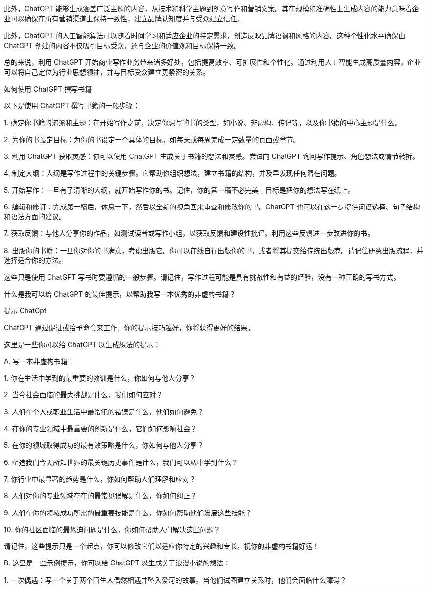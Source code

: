 此外，ChatGPT 能够生成涵盖广泛主题的内容，从技术和科学主题到创意写作和营销文案。其在规模和准确性上生成内容的能力意味着企业可以确保在所有营销渠道上保持一致性，建立品牌认知度并与受众建立信任。

此外，ChatGPT 的人工智能算法可以随着时间学习和适应企业的特定需求，创造反映品牌语调和风格的内容。这种个性化水平确保由 ChatGPT 创建的内容不仅吸引目标受众，还与企业的价值观和目标保持一致。

总的来说，利用 ChatGPT 开始商业写作业务带来诸多好处，包括提高效率、可扩展性和个性化。通过利用人工智能生成高质量内容，企业可以将自己定位为行业思想领袖，并与目标受众建立更紧密的关系。

如何使用 ChatGPT 撰写书籍

以下是使用 ChatGPT 撰写书籍的一般步骤：

1\. 确定你书籍的流派和主题：在开始写作之前，决定你想写的书的类型，如小说、非虚构、传记等，以及你书籍的中心主题是什么。

2\. 为你的书设定目标：为你的书设定一个具体的目标，如每天或每周完成一定数量的页面或章节。

3\. 利用 ChatGPT 获取灵感：你可以使用 ChatGPT 生成关于书籍的想法和灵感。尝试向 ChatGPT 询问写作提示、角色想法或情节转折。

4\. 制定大纲：大纲是写作过程中的关键步骤。它帮助你组织想法，建立书籍的结构，并及早发现任何潜在问题。

5\. 开始写作：一旦有了清晰的大纲，就开始写作你的书。记住，你的第一稿不必完美；目标是把你的想法写在纸上。

6\. 编辑和修订：完成第一稿后，休息一下，然后以全新的视角回来审查和修改你的书。ChatGPT 也可以在这一步提供词语选择、句子结构和语法方面的建议。

7\. 获取反馈：与他人分享你的作品，如测试读者或写作小组，以获取反馈和建设性批评。利用这些反馈进一步改进你的书。

8\. 出版你的书籍：一旦你对你的书满意，考虑出版它。你可以在线自行出版你的书，或者将其提交给传统出版商。请记住研究出版流程，并选择适合你的方法。

这些只是使用 ChatGPT 写书时要遵循的一般步骤。请记住，写作过程可能是具有挑战性和有益的经验，没有一种正确的写书方式。

什么是我可以给 ChatGPT 的最佳提示，以帮助我写一本优秀的非虚构书籍？

提示 ChatGpt

ChatGPT 通过促进或给予命令来工作，你的提示技巧越好，你将获得更好的结果。

这里是一些你可以给 ChatGPT 以生成想法的提示：

A. 写一本非虚构书籍：

1\. 你在生活中学到的最重要的教训是什么，你如何与他人分享？

2\. 当今社会面临的最大挑战是什么，我们如何应对？

3\. 人们在个人或职业生活中最常犯的错误是什么，他们如何避免？

4\. 在你的专业领域中最重要的创新是什么，它们如何影响社会？

5\. 在你的领域取得成功的最有效策略是什么，你如何与他人分享？

6\. 塑造我们今天所知世界的最关键历史事件是什么，我们可以从中学到什么？

7\. 你行业中最显著的趋势是什么，你如何帮助人们理解和应对？

8\. 人们对你的专业领域存在的最常见误解是什么，你如何纠正？

9\. 人们在你的领域成功所需的最重要技能是什么，你如何帮助他们发展这些技能？

10\. 你的社区面临的最紧迫问题是什么，你如何帮助人们解决这些问题？

请记住，这些提示只是一个起点，你可以修改它们以适应你特定的兴趣和专长。祝你的非虚构书籍好运！

B. 这里是一些示例提示，你可以给 ChatGPT 以生成关于浪漫小说的想法：

1\. 一次偶遇：写一个关于两个陌生人偶然相遇并坠入爱河的故事。当他们试图建立关系时，他们会面临什么障碍？
